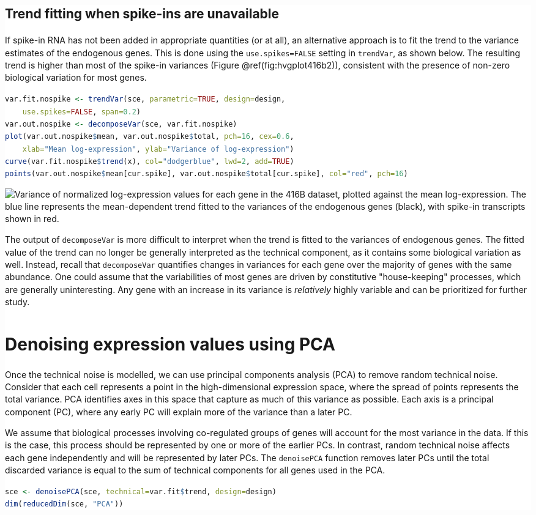 ## Trend fitting when spike-ins are unavailable

If spike-in RNA has not been added in appropriate quantities (or at all), an alternative approach is to fit the trend to the variance estimates of the endogenous genes.
This is done using the `use.spikes=FALSE` setting in `trendVar`, as shown below.
The resulting trend is higher than most of the spike-in variances (Figure \@ref(fig:hvgplot416b2)), consistent with the presence of non-zero biological variation for most genes.


```r
var.fit.nospike <- trendVar(sce, parametric=TRUE, design=design,
    use.spikes=FALSE, span=0.2)
var.out.nospike <- decomposeVar(sce, var.fit.nospike)
plot(var.out.nospike$mean, var.out.nospike$total, pch=16, cex=0.6, 
    xlab="Mean log-expression", ylab="Variance of log-expression")
curve(var.fit.nospike$trend(x), col="dodgerblue", lwd=2, add=TRUE)
points(var.out.nospike$mean[cur.spike], var.out.nospike$total[cur.spike], col="red", pch=16)
```

![Variance of normalized log-expression values for each gene in the 416B dataset, plotted against the mean log-expression. The blue line represents the mean-dependent trend fitted to the variances of the endogenous genes (black), with spike-in transcripts shown in red.](figure/hvgplot416b2-1.png)

The output of `decomposeVar` is more difficult to interpret when the trend is fitted to the variances of endogenous genes.
The fitted value of the trend can no longer be generally interpreted as the technical component, as it contains some biological variation as well.
Instead, recall that `decomposeVar` quantifies changes in variances for each gene over the majority of genes with the same abundance.
One could assume that the variabilities of most genes are driven by constitutive "house-keeping" processes, which are generally uninteresting.
Any gene with an increase in its variance is _relatively_ highly variable and can be prioritized for further study.

# Denoising expression values using PCA

Once the technical noise is modelled, we can use principal components analysis (PCA) to remove random technical noise.
Consider that each cell represents a point in the high-dimensional expression space, where the spread of points represents the total variance.
PCA identifies axes in this space that capture as much of this variance as possible.
Each axis is a principal component (PC), where any early PC will explain more of the variance than a later PC.

We assume that biological processes involving co-regulated groups of genes will account for the most variance in the data.
If this is the case, this process should be represented by one or more of the earlier PCs.
In contrast, random technical noise affects each gene independently and will be represented by later PCs.
The `denoisePCA` function removes later PCs until the total discarded variance is equal to the sum of technical components for all genes used in the PCA.


```r
sce <- denoisePCA(sce, technical=var.fit$trend, design=design) 
dim(reducedDim(sce, "PCA")) 
```
